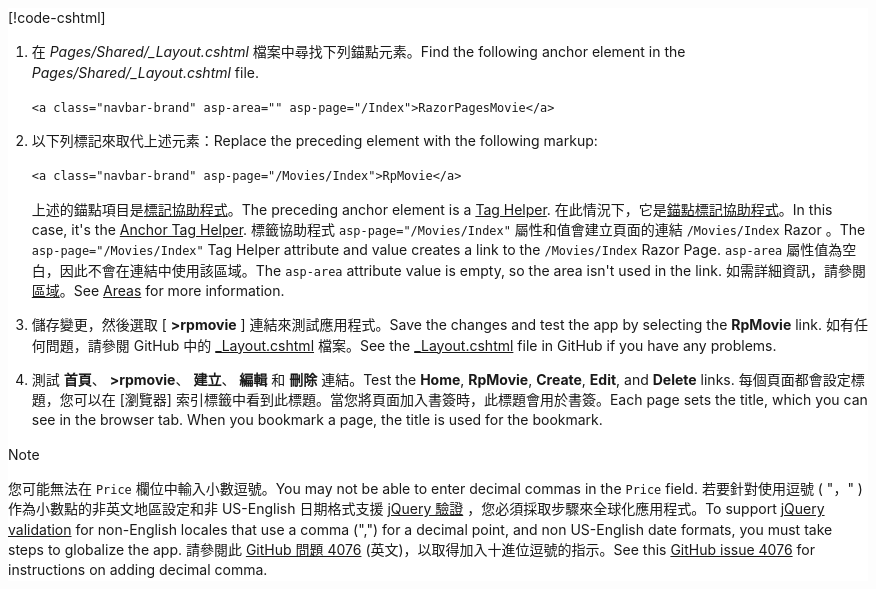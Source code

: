    [!code-cshtml[](razor-pages-start/sample/RazorPagesMovie30/Pages/Shared/_Layout.cshtml?range=1-6&highlight=6)]

1. <span data-ttu-id="3ef33-163">在 *Pages/Shared/_Layout.cshtml* 檔案中尋找下列錨點元素。</span><span class="sxs-lookup"><span data-stu-id="3ef33-163">Find the following anchor element in the *Pages/Shared/_Layout.cshtml* file.</span></span>

   ```cshtml
   <a class="navbar-brand" asp-area="" asp-page="/Index">RazorPagesMovie</a>
   ```

1. <span data-ttu-id="3ef33-164">以下列標記來取代上述元素：</span><span class="sxs-lookup"><span data-stu-id="3ef33-164">Replace the preceding element with the following markup:</span></span>

   ```cshtml
   <a class="navbar-brand" asp-page="/Movies/Index">RpMovie</a>
   ```

   <span data-ttu-id="3ef33-165">上述的錨點項目是[標記協助程式](xref:mvc/views/tag-helpers/intro)。</span><span class="sxs-lookup"><span data-stu-id="3ef33-165">The preceding anchor element is a [Tag Helper](xref:mvc/views/tag-helpers/intro).</span></span> <span data-ttu-id="3ef33-166">在此情況下，它是[錨點標記協助程式](xref:mvc/views/tag-helpers/builtin-th/anchor-tag-helper)。</span><span class="sxs-lookup"><span data-stu-id="3ef33-166">In this case, it's the [Anchor Tag Helper](xref:mvc/views/tag-helpers/builtin-th/anchor-tag-helper).</span></span> <span data-ttu-id="3ef33-167">標籤協助程式 `asp-page="/Movies/Index"` 屬性和值會建立頁面的連結 `/Movies/Index` Razor 。</span><span class="sxs-lookup"><span data-stu-id="3ef33-167">The `asp-page="/Movies/Index"` Tag Helper attribute and value creates a link to the `/Movies/Index` Razor Page.</span></span> <span data-ttu-id="3ef33-168">`asp-area` 屬性值為空白，因此不會在連結中使用該區域。</span><span class="sxs-lookup"><span data-stu-id="3ef33-168">The `asp-area` attribute value is empty, so the area isn't used in the link.</span></span> <span data-ttu-id="3ef33-169">如需詳細資訊，請參閱[區域](xref:mvc/controllers/areas)。</span><span class="sxs-lookup"><span data-stu-id="3ef33-169">See [Areas](xref:mvc/controllers/areas) for more information.</span></span>

1. <span data-ttu-id="3ef33-170">儲存變更，然後選取 [ **>rpmovie** ] 連結來測試應用程式。</span><span class="sxs-lookup"><span data-stu-id="3ef33-170">Save the changes and test the app by selecting the **RpMovie** link.</span></span> <span data-ttu-id="3ef33-171">如有任何問題，請參閱 GitHub 中的 [_Layout.cshtml](https://github.com/dotnet/AspNetCore.Docs/blob/master/aspnetcore/tutorials/razor-pages/razor-pages-start/sample/RazorPagesMovie30/Pages/Shared/_Layout.cshtml) 檔案。</span><span class="sxs-lookup"><span data-stu-id="3ef33-171">See the [_Layout.cshtml](https://github.com/dotnet/AspNetCore.Docs/blob/master/aspnetcore/tutorials/razor-pages/razor-pages-start/sample/RazorPagesMovie30/Pages/Shared/_Layout.cshtml) file in GitHub if you have any problems.</span></span>

1. <span data-ttu-id="3ef33-172">測試 **首頁**、 **>rpmovie**、 **建立**、 **編輯** 和 **刪除** 連結。</span><span class="sxs-lookup"><span data-stu-id="3ef33-172">Test the **Home**, **RpMovie**, **Create**, **Edit**, and **Delete** links.</span></span> <span data-ttu-id="3ef33-173">每個頁面都會設定標題，您可以在 [瀏覽器] 索引標籤中看到此標題。當您將頁面加入書簽時，此標題會用於書簽。</span><span class="sxs-lookup"><span data-stu-id="3ef33-173">Each page sets the title, which you can see in the browser tab. When you bookmark a page, the title is used for the bookmark.</span></span>

> [!NOTE]
> <span data-ttu-id="3ef33-174">您可能無法在 `Price` 欄位中輸入小數逗號。</span><span class="sxs-lookup"><span data-stu-id="3ef33-174">You may not be able to enter decimal commas in the `Price` field.</span></span> <span data-ttu-id="3ef33-175">若要針對使用逗號 ( "，" ) 作為小數點的非英文地區設定和非 US-English 日期格式支援 [jQuery 驗證](https://jqueryvalidation.org/) ，您必須採取步驟來全球化應用程式。</span><span class="sxs-lookup"><span data-stu-id="3ef33-175">To support [jQuery validation](https://jqueryvalidation.org/) for non-English locales that use a comma (",") for a decimal point, and non US-English date formats, you must take steps to globalize the app.</span></span> <span data-ttu-id="3ef33-176">請參閱此 [GitHub 問題 4076](https://github.com/dotnet/AspNetCore.Docs/issues/4076#issuecomment-326590420) \(英文\)，以取得加入十進位逗號的指示。</span><span class="sxs-lookup"><span data-stu-id="3ef33-176">See this [GitHub issue 4076](https://github.com/dotnet/AspNetCore.Docs/issues/4076#issuecomment-326590420) for instructions on adding decimal comma.</span></span>
